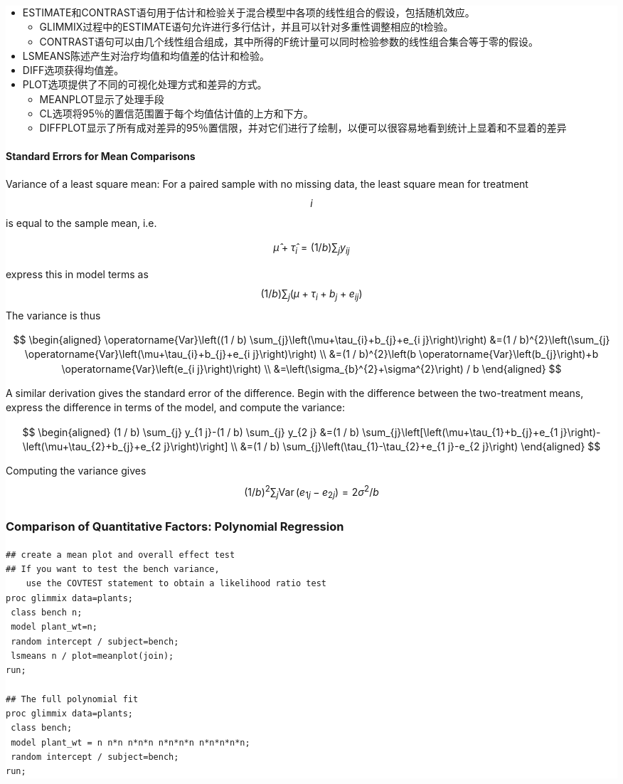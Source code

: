 * ESTIMATE和CONTRAST语句用于估计和检验关于混合模型中各项的线性组合的假设，包括随机效应。 
  * GLIMMIX过程中的ESTIMATE语句允许进行多行估计，并且可以针对多重性调整相应的t检验。 
  * CONTRAST语句可以由几个线性组合组成，其中所得的F统计量可以同时检验参数的线性组合集合等于零的假设。 
* LSMEANS陈述产生对治疗均值和均值差的估计和检验。
* DIFF选项获得均值差。 
* PLOT选项提供了不同的可视化处理方式和差异的方式。 
  * MEANPLOT显示了处理手段
  * CL选项将95％的置信范围置于每个均值估计值的上方和下方。 
  * DIFFPLOT显示了所有成对差异的95％置信限，并对它们进行了绘制，以便可以很容易地看到统计上显着和不显着的差异

#### Standard Errors for Mean Comparisons

Variance of a least square mean: For a paired sample with no missing data, the least square mean for treatment $$i$$ is equal to the sample mean, i.e.

$$
\hat{\mu}+\hat{\tau}_{i}=(1 / b) \sum_{j} y_{i j}
$$

express this in model terms as $$(1 / b) \sum_{j}\left(\mu+\tau_{i}+b_{j}+e_{i j}\right)$$ The variance is thus

$$
\begin{aligned}
\operatorname{Var}\left((1 / b) \sum_{j}\left(\mu+\tau_{i}+b_{j}+e_{i j}\right)\right) &=(1 / b)^{2}\left(\sum_{j} \operatorname{Var}\left(\mu+\tau_{i}+b_{j}+e_{i j}\right)\right) \\
&=(1 / b)^{2}\left(b \operatorname{Var}\left(b_{j}\right)+b \operatorname{Var}\left(e_{i j}\right)\right) \\
&=\left(\sigma_{b}^{2}+\sigma^{2}\right) / b
\end{aligned}
$$

A similar derivation gives the standard error of the difference. Begin with the difference between the two-treatment means, express the difference in terms of the model, and compute the variance:

$$
\begin{aligned}
(1 / b) \sum_{j} y_{1 j}-(1 / b) \sum_{j} y_{2 j} &=(1 / b) \sum_{j}\left[\left(\mu+\tau_{1}+b_{j}+e_{1 j}\right)-\left(\mu+\tau_{2}+b_{j}+e_{2 j}\right)\right] \\
&=(1 / b) \sum_{j}\left(\tau_{1}-\tau_{2}+e_{1 j}-e_{2 j}\right)
\end{aligned}
$$

Computing the variance gives $$(1 / b)^{2} \sum_{j} \operatorname{Var}\left(e_{1 j}-e_{2 j}\right)=2 \sigma^{2} / b$$

### Comparison of Quantitative Factors: Polynomial Regression

```
## create a mean plot and overall effect test
## If you want to test the bench variance, 
    use the COVTEST statement to obtain a likelihood ratio test
proc glimmix data=plants;
 class bench n;
 model plant_wt=n;
 random intercept / subject=bench;
 lsmeans n / plot=meanplot(join);
run;

## The full polynomial fit
proc glimmix data=plants;
 class bench;
 model plant_wt = n n*n n*n*n n*n*n*n n*n*n*n*n;
 random intercept / subject=bench;
run;

```